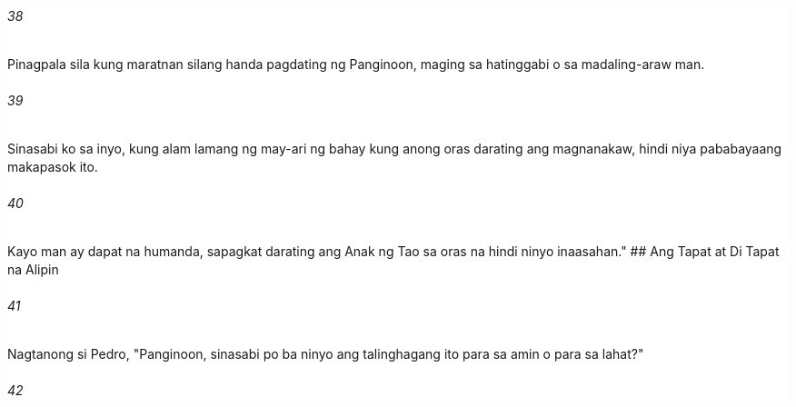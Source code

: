


###### 38 





Pinagpala sila kung maratnan silang handa pagdating ng Panginoon, maging sa hatinggabi o sa madaling-araw man. 











###### 39 





Sinasabi ko sa inyo, kung alam lamang ng may-ari ng bahay kung anong oras darating ang magnanakaw, hindi niya pababayaang makapasok ito. 











###### 40 





Kayo man ay dapat na humanda, sapagkat darating ang Anak ng Tao sa oras na hindi ninyo inaasahan." ## Ang Tapat at Di Tapat na Alipin 











###### 41 





Nagtanong si Pedro, "Panginoon, sinasabi po ba ninyo ang talinghagang ito para sa amin o para sa lahat?" 











###### 42 
